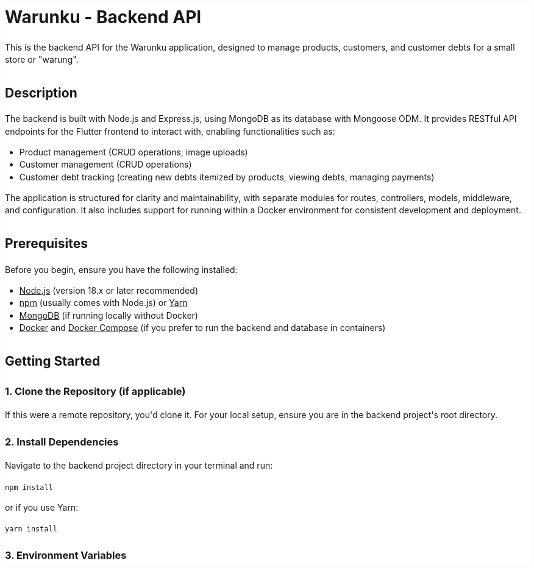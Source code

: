# Warunku - Backend API

This is the backend API for the Warunku application, designed to manage products, customers, and customer debts for a small store or "warung".

## Description

The backend is built with Node.js and Express.js, using MongoDB as its database with Mongoose ODM. It provides RESTful API endpoints for the Flutter frontend to interact with, enabling functionalities such as:

- Product management (CRUD operations, image uploads)
- Customer management (CRUD operations)
- Customer debt tracking (creating new debts itemized by products, viewing debts, managing payments)

The application is structured for clarity and maintainability, with separate modules for routes, controllers, models, middleware, and configuration. It also includes support for running within a Docker environment for consistent development and deployment.

## Prerequisites

Before you begin, ensure you have the following installed:

- [Node.js](https://nodejs.org/) (version 18.x or later recommended)
- [npm](https://www.npmjs.com/) (usually comes with Node.js) or [Yarn](https://yarnpkg.com/)
- [MongoDB](https://www.mongodb.com/try/download/community) (if running locally without Docker)
- [Docker](https://www.docker.com/products/docker-desktop/) and [Docker Compose](https://docs.docker.com/compose/install/) (if you prefer to run the backend and database in containers)

## Getting Started

### 1. Clone the Repository (if applicable)

If this were a remote repository, you'd clone it. For your local setup, ensure you are in the backend project's root directory.

### 2. Install Dependencies

Navigate to the backend project directory in your terminal and run:

```bash
npm install
```

or if you use Yarn:

```bash
yarn install
```

### 3. Environment Variables
